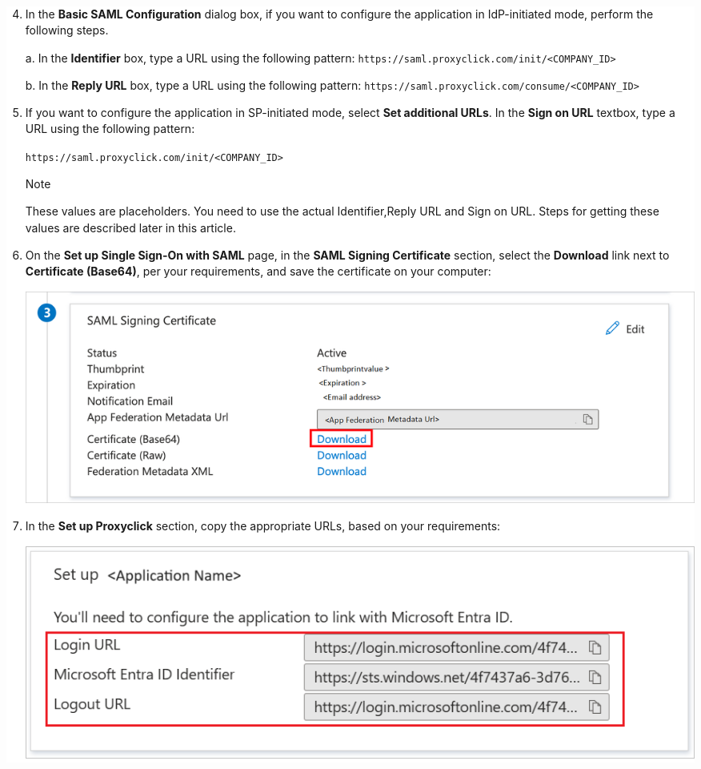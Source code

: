 4. In the **Basic SAML Configuration** dialog box, if you want to configure the application in IdP-initiated mode, perform the following steps.
	
	a. In the **Identifier** box, type a URL using the following pattern:
    `https://saml.proxyclick.com/init/<COMPANY_ID>`

    b. In the **Reply URL** box, type a URL using the following pattern:
    `https://saml.proxyclick.com/consume/<COMPANY_ID>`

5. If you want to configure the application in SP-initiated mode, select **Set additional URLs**. In the **Sign on URL** textbox, type a URL using the following pattern:
   
   `https://saml.proxyclick.com/init/<COMPANY_ID>`

	> [!NOTE]
	> These values are placeholders. You need to use the actual Identifier,Reply URL and Sign on URL. Steps for getting these values are described later in this article.

6. On the **Set up Single Sign-On with SAML** page, in the **SAML Signing Certificate** section, select the **Download** link next to **Certificate (Base64)**, per your requirements, and save the certificate on your computer:

	![Certificate download link](common/certificatebase64.png)

7. In the **Set up Proxyclick** section, copy the appropriate URLs, based on your requirements:

	![Copy the configuration URLs](common/copy-configuration-urls.png)
